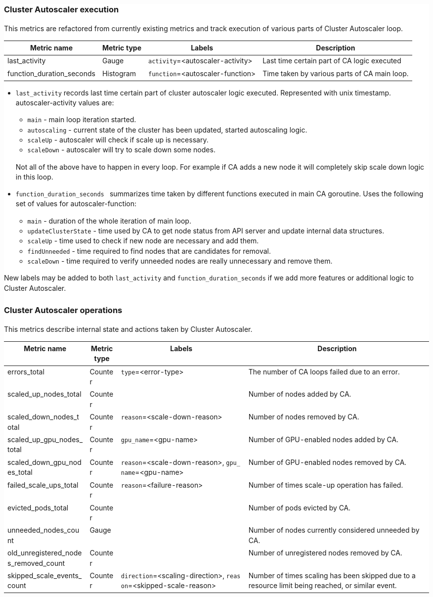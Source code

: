### Cluster Autoscaler execution
This metrics are refactored from currently existing metrics and track execution
of various parts of Cluster Autoscaler loop.

| Metric name | Metric type | Labels | Description |
| ----------- | ----------- | ------ | ----------- |
| last_activity | Gauge | `activity`=&lt;autoscaler-activity&gt; | Last time certain part of CA logic executed |
| function_duration_seconds | Histogram | `function`=&lt;autoscaler-function&gt; | Time taken by various parts of CA main loop. |

* `last_activity` records last time certain part of cluster autoscaler logic
executed. Represented with unix timestamp. autoscaler-activity values are:
  * `main` - main loop iteration started.
  * `autoscaling` - current state of the cluster has been updated, started autoscaling
logic.
  * `scaleUp` - autoscaler will check if scale up is necessary.
  * `scaleDown` - autoscaler will try to scale down some nodes.

  Not all of the above have to happen in every loop. For example if CA adds a new
node it will completely skip scale down logic in this loop.
* `function_duration_seconds ` summarizes time taken by different functions executed in
  main CA goroutine. Uses the following set of values for autoscaler-function:
  * `main` - duration of the whole iteration of main loop.
  * `updateClusterState` - time used by CA to get node status from API server and
update internal data structures.
  * `scaleUp` - time used to check if new node are necessary and add them.
  * `findUnneeded` - time required to find nodes that are candidates for removal.
  * `scaleDown` - time required to verify unneeded nodes are really unnecessary and
remove them.

New labels may be added to both `last_activity` and `function_duration_seconds` if we add more features or additional logic to Cluster Autoscaler.

### Cluster Autoscaler operations
This metrics describe internal state and actions taken by Cluster Autoscaler.

| Metric name | Metric type | Labels | Description |
| ----------- | ----------- | ------ | ----------- |
| errors_total | Counter | `type`=&lt;error-type&gt; | The number of CA loops failed due to an error. |
| scaled_up_nodes_total | Counter | | Number of nodes added by CA. |
| scaled_down_nodes_total | Counter | `reason`=&lt;scale-down-reason&gt; | Number of nodes removed by CA. |
| scaled_up_gpu_nodes_total | Counter | `gpu_name`=&lt;gpu-name&gt; | Number of GPU-enabled nodes added by CA. |
| scaled_down_gpu_nodes_total | Counter | `reason`=&lt;scale-down-reason&gt;, `gpu_name`=&lt;gpu-name&gt; | Number of GPU-enabled nodes removed by CA. |
| failed_scale_ups_total | Counter | `reason`=&lt;failure-reason&gt; | Number of times scale-up operation has failed. |
| evicted_pods_total | Counter | | Number of pods evicted by CA. |
| unneeded_nodes_count | Gauge | | Number of nodes currently considered unneeded by CA. |
| old_unregistered_nodes_removed_count | Counter | | Number of unregistered nodes removed by CA. |
| skipped_scale_events_count | Counter | `direction`=&lt;scaling-direction&gt;, `reason`=&lt;skipped-scale-reason&gt; | Number of times scaling has been skipped due to a resource limit being reached, or similar event. |
